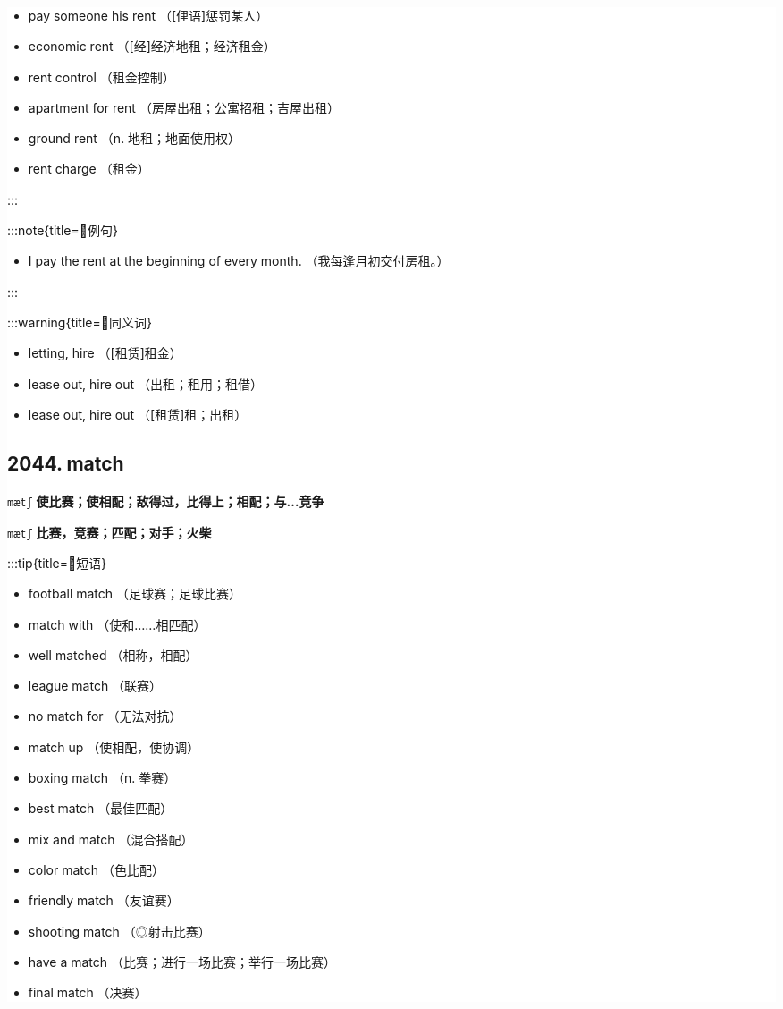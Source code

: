 - pay someone his rent （[俚语]惩罚某人）

- economic rent （[经]经济地租；经济租金）

- rent control （租金控制）

- apartment for rent （房屋出租；公寓招租；吉屋出租）

- ground rent （n. 地租；地面使用权）

- rent charge （租金）

:::

:::note{title=🎤例句}

- I pay the rent at the beginning of every month. （我每逢月初交付房租。）

:::

:::warning{title=🤔同义词}

- letting, hire （[租赁]租金）

- lease out, hire out （出租；租用；租借）

- lease out, hire out （[租赁]租；出租）


## 2044. match

`mætʃ`  **使比赛；使相配；敌得过，比得上；相配；与…竞争**

`mætʃ`  **比赛，竞赛；匹配；对手；火柴**

:::tip{title=🤩短语}

- football match （足球赛；足球比赛）

- match with （使和……相匹配）

- well matched （相称，相配）

- league match （联赛）

- no match for （无法对抗）

- match up （使相配，使协调）

- boxing match （n. 拳赛）

- best match （最佳匹配）

- mix and match （混合搭配）

- color match （色比配）

- friendly match （友谊赛）

- shooting match （◎射击比赛）

- have a match （比赛；进行一场比赛；举行一场比赛）

- final match （决赛）
